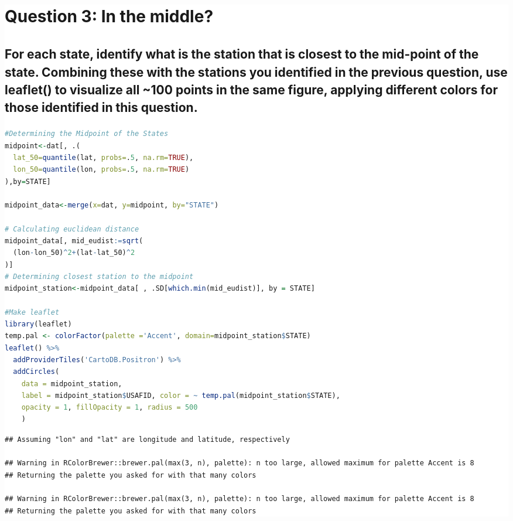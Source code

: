 # Question 3: In the middle?

## For each state, identify what is the station that is closest to the mid-point of the state. Combining these with the stations you identified in the previous question, use leaflet() to visualize all \~100 points in the same figure, applying different colors for those identified in this question.

``` r
#Determining the Midpoint of the States
midpoint<-dat[, .(
  lat_50=quantile(lat, probs=.5, na.rm=TRUE),
  lon_50=quantile(lon, probs=.5, na.rm=TRUE)
),by=STATE]

midpoint_data<-merge(x=dat, y=midpoint, by="STATE")

# Calculating euclidean distance
midpoint_data[, mid_eudist:=sqrt(
  (lon-lon_50)^2+(lat-lat_50)^2
)]
# Determining closest station to the midpoint
midpoint_station<-midpoint_data[ , .SD[which.min(mid_eudist)], by = STATE]

#Make leaflet
library(leaflet)
temp.pal <- colorFactor(palette ='Accent', domain=midpoint_station$STATE)
leaflet() %>% 
  addProviderTiles('CartoDB.Positron') %>% 
  addCircles(
    data = midpoint_station,
    label = midpoint_station$USAFID, color = ~ temp.pal(midpoint_station$STATE),
    opacity = 1, fillOpacity = 1, radius = 500
    )
```

    ## Assuming "lon" and "lat" are longitude and latitude, respectively

    ## Warning in RColorBrewer::brewer.pal(max(3, n), palette): n too large, allowed maximum for palette Accent is 8
    ## Returning the palette you asked for with that many colors

    ## Warning in RColorBrewer::brewer.pal(max(3, n), palette): n too large, allowed maximum for palette Accent is 8
    ## Returning the palette you asked for with that many colors
